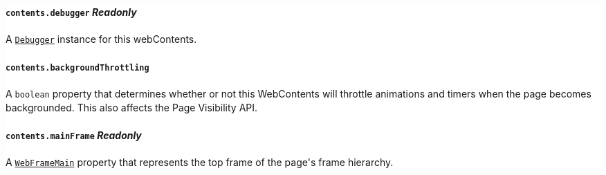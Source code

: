 #### `contents.debugger` _Readonly_

A [`Debugger`](debugger.md) instance for this webContents.

#### `contents.backgroundThrottling`

A `boolean` property that determines whether or not this WebContents will throttle animations and timers
when the page becomes backgrounded. This also affects the Page Visibility API.

#### `contents.mainFrame` _Readonly_

A [`WebFrameMain`](web-frame-main.md) property that represents the top frame of the page's frame hierarchy.

[keyboardevent]: https://developer.mozilla.org/en-US/docs/Web/API/KeyboardEvent
[event-emitter]: https://nodejs.org/api/events.html#events_class_eventemitter
[SCA]: https://developer.mozilla.org/en-US/docs/Web/API/Web_Workers_API/Structured_clone_algorithm
[`postMessage`]: https://developer.mozilla.org/en-US/docs/Web/API/Window/postMessage


[animationPolicy]: https://developer.chrome.com/docs/extensions/reference/accessibilityFeatures/#property-animationPolicy